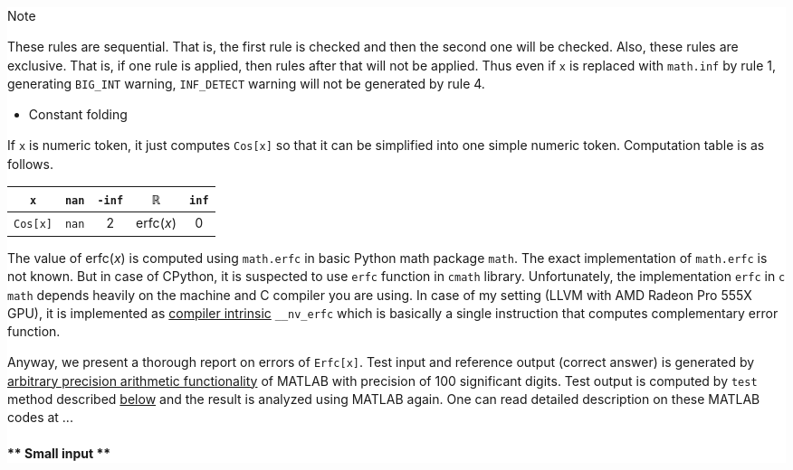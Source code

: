 > [!NOTE]
> These rules are sequential. That is, the first rule is checked and then the second one will be checked.
Also, these rules are exclusive. That is, if one rule is applied, then rules after that will not be applied.
Thus even if `x` is replaced with `math.inf` by rule 1, generating `BIG_INT` warning, `INF_DETECT` warning will not be generated by rule 4.

- Constant folding

If `x` is numeric token, it just computes `Cos[x]` so that it can be simplified into one simple numeric token.
Computation table is as follows.

| `x` | `nan` | `-inf` | $\mathbb{R}$ | `inf` |
| --- | :---: | :---: | :---: | :---: |
| `Cos[x]` | `nan` | $2$ | $\mathrm{erfc}(x)$ | $0$ |

The value of $\mathrm{erfc}(x)$ is computed using `math.erfc` in basic Python math package `math`.
The exact implementation of `math.erfc` is not known.
But in case of CPython, it is suspected to use `erfc` function in `cmath` library.
Unfortunately, the implementation `erfc` in `cmath` depends heavily on the machine and C compiler you are using.
In case of my setting (LLVM with AMD Radeon Pro 555X GPU), it is implemented as [compiler intrinsic](https://en.wikipedia.org/wiki/Intrinsic_function) `__nv_erfc` which is basically a single instruction that computes complementary error function.

Anyway, we present a thorough report on errors of `Erfc[x]`.
Test input and reference output (correct answer) is generated by [arbitrary precision arithmetic functionality](https://www.mathworks.com/help/symbolic/vpa.html) of MATLAB with precision of 100 significant digits.
Test output is computed by `test` method described [below](#testfun-test_in) and the result is analyzed using MATLAB again.
One can read detailed description on these MATLAB codes at ...


#### ** Small input **